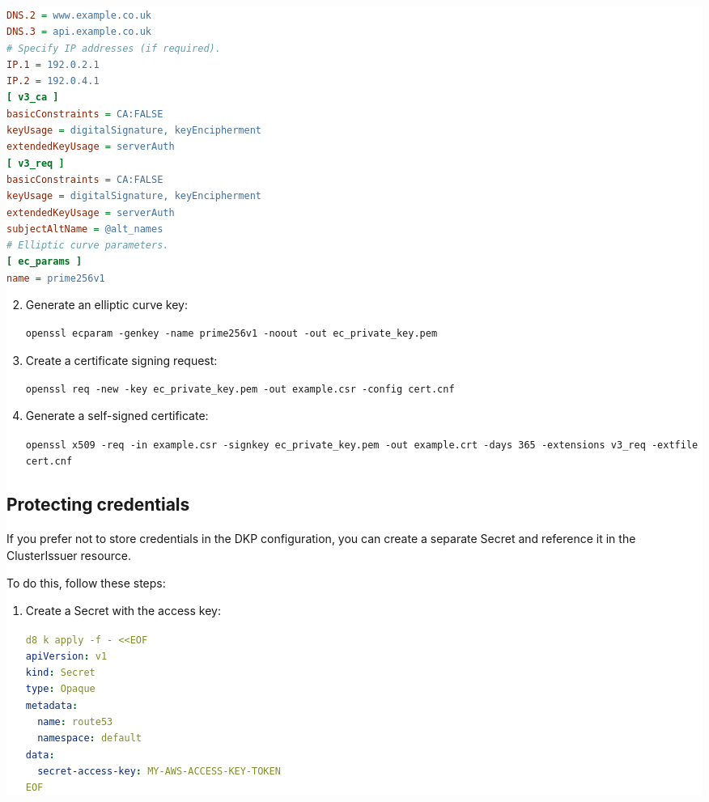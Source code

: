    ```ini
   DNS.2 = www.example.co.uk
   DNS.3 = api.example.co.uk
   # Specify IP addresses (if required).
   IP.1 = 192.0.2.1
   IP.2 = 192.0.4.1
   [ v3_ca ]
   basicConstraints = CA:FALSE
   keyUsage = digitalSignature, keyEncipherment
   extendedKeyUsage = serverAuth
   [ v3_req ]
   basicConstraints = CA:FALSE
   keyUsage = digitalSignature, keyEncipherment
   extendedKeyUsage = serverAuth
   subjectAltName = @alt_names
   # Elliptic curve parameters.
   [ ec_params ]
   name = prime256v1
   ```

2. Generate an elliptic curve key:

   ```shell
   openssl ecparam -genkey -name prime256v1 -noout -out ec_private_key.pem
   ```

3. Create a certificate signing request:

   ```shell
   openssl req -new -key ec_private_key.pem -out example.csr -config cert.cnf
   ```

4. Generate a self-signed certificate:

   ```shell
   openssl x509 -req -in example.csr -signkey ec_private_key.pem -out example.crt -days 365 -extensions v3_req -extfile cert.cnf
   ```

## Protecting credentials

If you prefer not to store credentials in the DKP configuration, you can create a separate Secret and reference it in the ClusterIssuer resource.

To do this, follow these steps:

1. Create a Secret with the access key:

   ```yaml
   d8 k apply -f - <<EOF
   apiVersion: v1
   kind: Secret
   type: Opaque
   metadata:
     name: route53
     namespace: default
   data:
     secret-access-key: MY-AWS-ACCESS-KEY-TOKEN
   EOF
   ```
